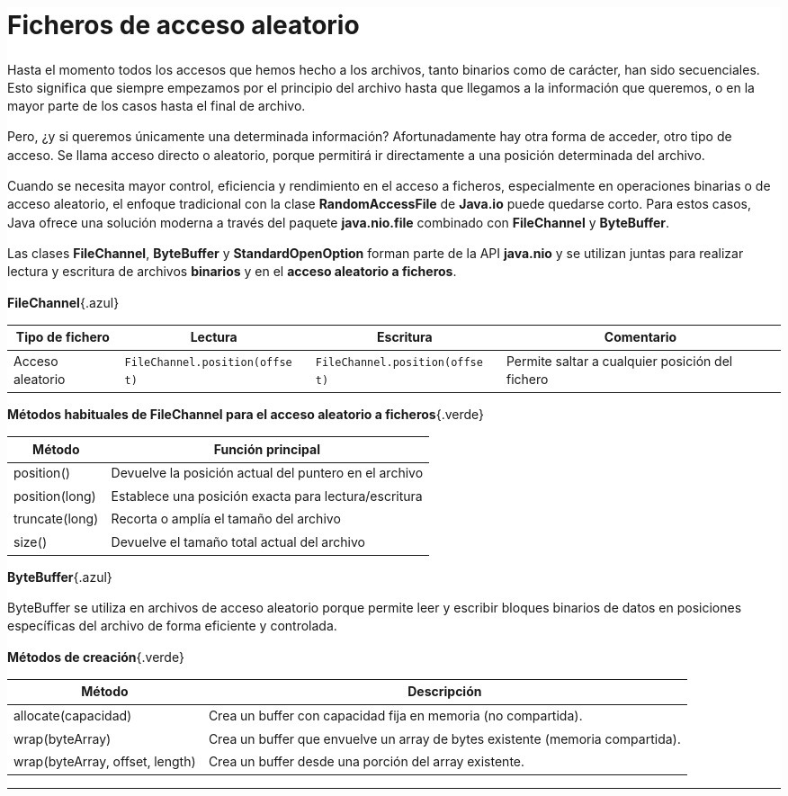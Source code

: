 # Ficheros de acceso aleatorio

Hasta el momento todos los accesos que hemos hecho a los archivos, tanto binarios como de carácter, han sido secuenciales. Esto significa que siempre empezamos por el principio del archivo hasta que llegamos a la información que queremos, o en la mayor parte de los casos hasta el final de archivo.

Pero, ¿y si queremos únicamente una determinada información? Afortunadamente hay otra forma de acceder, otro tipo de acceso. Se llama acceso directo o aleatorio, porque permitirá ir directamente a una posición determinada del archivo.

Cuando se necesita mayor control, eficiencia y rendimiento en el acceso a ficheros, especialmente en operaciones binarias o de acceso aleatorio, el enfoque tradicional con la clase **RandomAccessFile** de **Java.io** puede quedarse corto. Para estos casos, Java ofrece una solución moderna a través del paquete **java.nio.file** combinado con **FileChannel** y **ByteBuffer**. 

Las clases **FileChannel**, **ByteBuffer** y **StandardOpenOption** forman parte de la API **java.nio** y se utilizan juntas para realizar lectura y escritura de archivos **binarios** y en el **acceso aleatorio a ficheros**.

**FileChannel**{.azul}

| Tipo de fichero           | Lectura                             | Escritura                            | Comentario                                               |
|---------------------------|--------------------------------------|---------------------------------------|----------------------------------------------------------|
| Acceso aleatorio       | `FileChannel.position(offset)`      | `FileChannel.position(offset)`        | Permite saltar a cualquier posición del fichero         |


**Métodos habituales de FileChannel para el acceso aleatorio a ficheros**{.verde}

| Método                   | Función principal                                         |
|--------------------------|-----------------------------------------------------------|
| position()             |  Devuelve la posición actual del puntero en el archivo     |
| position(long)         |  Establece una posición exacta para lectura/escritura      |
| truncate(long)         | Recorta o amplía el tamaño del archivo                    |
| size()                 |  Devuelve el tamaño total actual del archivo  


**ByteBuffer**{.azul}

ByteBuffer se utiliza en archivos de acceso aleatorio porque permite leer y escribir bloques binarios de datos en posiciones específicas del archivo de forma eficiente y controlada.


**Métodos de creación**{.verde}

| Método                           | Descripción                                                                 |
|----------------------------------|-----------------------------------------------------------------------------|
| allocate(capacidad)| Crea un buffer con capacidad fija en memoria (no compartida).              |
| wrap(byteArray)    | Crea un buffer que envuelve un array de bytes existente (memoria compartida). |
| wrap(byteArray, offset, length) | Crea un buffer desde una porción del array existente.            |

---
